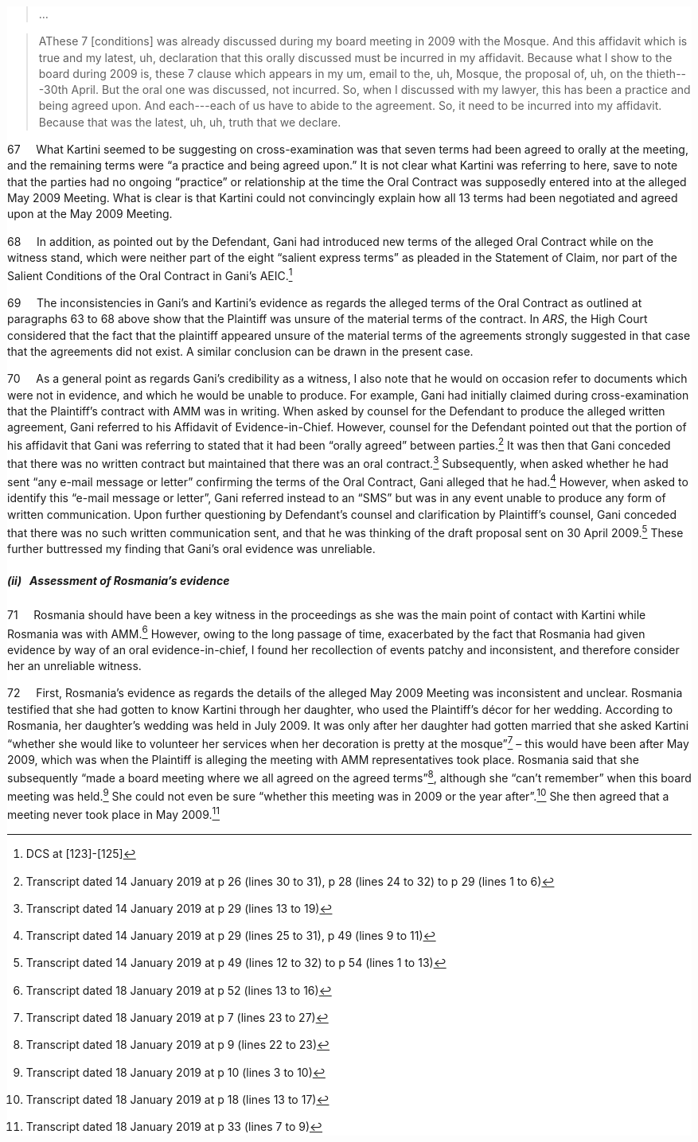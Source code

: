 > …

> AThese 7 \[conditions\] was already discussed during my board meeting in 2009 with the Mosque. And this affidavit which is true and my latest, uh, declaration that this orally discussed must be incurred in my affidavit. Because what I show to the board during 2009 is, these 7 clause which appears in my um, email to the, uh, Mosque, the proposal of, uh, on the thieth---30th April. But the oral one was discussed, not incurred. So, when I discussed with my lawyer, this has been a practice and being agreed upon. And each---each of us have to abide to the agreement. So, it need to be incurred into my affidavit. Because that was the latest, uh, uh, truth that we declare.

67     What Kartini seemed to be suggesting on cross-examination was that seven terms had been agreed to orally at the meeting, and the remaining terms were “a practice and being agreed upon.” It is not clear what Kartini was referring to here, save to note that the parties had no ongoing “practice” or relationship at the time the Oral Contract was supposedly entered into at the alleged May 2009 Meeting. What is clear is that Kartini could not convincingly explain how all 13 terms had been negotiated and agreed upon at the May 2009 Meeting.

68     In addition, as pointed out by the Defendant, Gani had introduced new terms of the alleged Oral Contract while on the witness stand, which were neither part of the eight “salient express terms” as pleaded in the Statement of Claim, nor part of the Salient Conditions of the Oral Contract in Gani’s AEIC.[^71]

69     The inconsistencies in Gani’s and Kartini’s evidence as regards the alleged terms of the Oral Contract as outlined at paragraphs 63 to 68 above show that the Plaintiff was unsure of the material terms of the contract. In _ARS_, the High Court considered that the fact that the plaintiff appeared unsure of the material terms of the agreements strongly suggested in that case that the agreements did not exist. A similar conclusion can be drawn in the present case.

70     As a general point as regards Gani’s credibility as a witness, I also note that he would on occasion refer to documents which were not in evidence, and which he would be unable to produce. For example, Gani had initially claimed during cross-examination that the Plaintiff’s contract with AMM was in writing. When asked by counsel for the Defendant to produce the alleged written agreement, Gani referred to his Affidavit of Evidence-in-Chief. However, counsel for the Defendant pointed out that the portion of his affidavit that Gani was referring to stated that it had been “orally agreed” between parties.[^72] It was then that Gani conceded that there was no written contract but maintained that there was an oral contract.[^73] Subsequently, when asked whether he had sent “any e-mail message or letter” confirming the terms of the Oral Contract, Gani alleged that he had.[^74] However, when asked to identify this “e-mail message or letter”, Gani referred instead to an “SMS” but was in any event unable to produce any form of written communication. Upon further questioning by Defendant’s counsel and clarification by Plaintiff’s counsel, Gani conceded that there was no such written communication sent, and that he was thinking of the draft proposal sent on 30 April 2009.[^75] These further buttressed my finding that Gani’s oral evidence was unreliable.

##### (ii)   Assessment of Rosmania’s evidence

71     Rosmania should have been a key witness in the proceedings as she was the main point of contact with Kartini while Rosmania was with AMM.[^76] However, owing to the long passage of time, exacerbated by the fact that Rosmania had given evidence by way of an oral evidence-in-chief, I found her recollection of events patchy and inconsistent, and therefore consider her an unreliable witness.

72     First, Rosmania’s evidence as regards the details of the alleged May 2009 Meeting was inconsistent and unclear. Rosmania testified that she had gotten to know Kartini through her daughter, who used the Plaintiff’s décor for her wedding. According to Rosmania, her daughter’s wedding was held in July 2009. It was only after her daughter had gotten married that she asked Kartini “whether she would like to volunteer her services when her decoration is pretty at the mosque”[^77] – this would have been after May 2009, which was when the Plaintiff is alleging the meeting with AMM representatives took place. Rosmania said that she subsequently “made a board meeting where we all agreed on the agreed terms”[^78], although she “can’t remember” when this board meeting was held.[^79] She could not even be sure “whether this meeting was in 2009 or the year after”.[^80] She then agreed that a meeting never took place in May 2009.[^81]


[^1]: Transcript dated 14 January 2019 at p 2 (lines 28 to 32) and p 3 (lines 1 to 21); Transcript dated 18 January 2019 at p 67 (lines 8 to 16). See also Exhibit D1 (ACRA search of the Plaintiff dated 14 November 2018)
[^2]: Plaintiff’s Closing Submissions dated 11 March 2019 (“PCS”) at \[38\]
[^3]: Defendant’s Closing Submissions dated 1 April 2019 (“DCS”) at \[160(a)\]; Affidavit of Evidence-in-Chief of Yusoff bin Ismail dated 20 February 2018 (“Yusoff’s AEIC”) at \[11\]
[^4]: Defendant’s Opening Statement dated 12 November 2018 at \[40\]
[^5]: Affidavit of Evidence-in-Chief of Mohamed Gani bin Nordin dated 6 December 2018 (“Gani’s AEIC”) at \[17\]; Affidavit of Evidence-in-Chief of Kartini binte Mohamed Gani dated 6 December 2018 (“Kartini’s AEIC”) at \[18\]
[^6]: Gani’s AEIC at \[20\]; Kartini’s AEIC at \[21\]
[^7]: Gani’s AEIC at \[21\]; Kartini’s AEIC at \[22\]
[^8]: Gani’s AEIC at \[25\]-\[26\]; Kartini’s AEIC at \[26\]-\[27\]
[^9]: Gani’s AEIC at \[36\]-\[37\]; Kartini’s AEIC at \[37\]-\[38\]
[^10]: Gani’s AEIC at \[47\]-\[52\]; Kartini’s AEIC at \[50\]-\[55\]
[^11]: Gani’s AEIC at \[55\]-\[57\]; Kartini’s AEIC at \[58\]-\[60\]
[^12]: Gani’s AEIC at \[53\] and \[59\]-\[60\]; Kartini’s AEIC at \[56\] and \[62\]-\[63\]
[^13]: Gani’s AEIC at \[65\]-\[74\]; Kartini’s AEIC at \[68\]-\[76\]
[^14]: Gani’s AEIC at \[76\]-\[83\]; Kartini’s AEIC at \[79\]-\[86\]
[^15]: Gani’s AEIC at \[84\]-\[85\]; Kartini’s AEIC at \[87\]-\[88\]
[^16]: Transcript dated 15 January 2019 at p 45 (lines 20 to 25)
[^17]: DCS at \[13\]
[^18]: DCS at \[54\]
[^19]: DCS at \[160(a)\]; Yusoff’s AEIC at \[11\]
[^20]: DCS at \[160(d)\]; Yusoff’s AEIC at \[13\]
[^21]: DCS at \[160(d)\]; Yusoff’s AEIC at \[14\]
[^22]: DCS at \[257\]
[^23]: DCS at \[258\]
[^24]: DCS at \[259\]
[^25]: DCS at \[260\]
[^26]: DCS at \[261\]
[^27]: DCS at \[264\]
[^28]: DCS at \[267\]
[^29]: Affidavit of Evidence-in-Chief of Zulkifli bin Baba dated 23 February 2018 (“Zulkifli’s AEIC”) at \[1\]; Affidavit of Evidence-in-Chief of Shukor bin Amin dated 23 February 2018 (“Shukor’s AEIC”) at \[1\]; Affidavit of Evidence-in-Chief of Saifulbahri bin Rasno (“Saifulbahri’s AEIC”) dated 20 February 2018 at \[2\]; and Yusoff’s AEIC at \[2\]
[^30]: Transcript dated 24 January 2019 at p 36 (lines 18 to 32) and p 37 (lines 1 to 9)
[^31]: Gani’s AEIC at \[18\]; Kartini’s AEIC at \[19\]
[^32]: Transcript dated 14 January 2019 at p 33 (lines 22 to 31); Transcript dated 18 January 2019 at p 83 (line 32) to p 84 (lines 1 to 15)
[^33]: Transcript dated 28 January 2019 at pp 230 to 231
[^34]: I had directed on the last day of trial that the Plaintiff’s Reply Submissions were to be due on 15 April 2019 (see Transcript dated 28 January 2019 at p 232 (line 21))
[^35]: DCS at \[9\]
[^36]: DCS at \[11\]
[^37]: DCS at \[9(b)\]
[^38]: Transcript dated 28 January 2019 at p 156 (lines 24 to 32) to p 157 (lines 1 to 9)
[^39]: DCS at \[77\]
[^40]: Plaintiff’s Reply Submissions dated 16 April 2019 (“PRS”) at \[96\]-\[98\]
[^41]: Gani’s AEIC at pp 160-163 and 189-190; Kartini’s AEIC at pp 162-165 and 191-192
[^42]: PCS at \[28\]-\[29\]
[^43]: DCS at \[80\]-\[84\]
[^44]: PCS at \[29\]
[^45]: Transcript dated 18 January 2019 at p 70 (lines 3 to 5) and p 76, lines 20-26
[^46]: PCS at \[31\]
[^47]: PCS at \[31\]
[^48]: Transcript dated 18 January 2019 at p 11 (lines 3 to 24) and p 12 (lines 5 to 17)
[^49]: DCS at \[80\]
[^50]: PRS at \[12\]
[^51]: Transcript dated 14 January 2019 at p 26 (lines 5 to 19); Transcript dated 18 January 2019 at p 69 (lines 22 to 26) and p 83 (lines 22 to 31)
[^52]: Plaintiff’s Amended Opening Statement dated 9 November 2018 at \[1\]
[^53]: Gani’s AEIC at \[25\]; Kartini’s AEIC at \[26\]
[^54]: Transcript dated 14 January 2019 at p 58 (lines 28 to 32) and p 59 (lines 1 to 15)
[^55]: Transcript dated 18 January 2019 at p 74 (lines 22 to 32) to p 75 (lines 1 to 12)
[^56]: Gani’s AEIC at p 56; Kartini’s AEIC at p 57
[^57]: Transcript dated 18 January 2019 at p 72 (lines 23 and 27)
[^58]: Transcript dated 18 January 2019 at p 72 (lines 20 to 29)
[^59]: DCS at \[14\], \[86\]-\[92\]
[^60]: Transcript dated 14 January 2019 at p 26 (lines 5 to 19); Transcript dated 18 January 2019 at p 69 (lines 22 to 26) and p 83 (lines 22 to 31)
[^61]: Statement of Claim dated 30 May 2016 at \[6\]
[^62]: Further and Better Particulars to the Statement of Claim dated 13 July 2016 (“FBP to SOC”) at \[4.3\]
[^63]: Transcript dated 14 January 2019 at p 46 (lines 25 to 29)
[^64]: DCS at \[107\]-\[122\]
[^65]: Statement of Claim dated 30 May 2016 at \[7\]
[^66]: Gani’s AEIC at \[20\]-\[21\]; Kartini’s AEIC at \[21\]-\[22\]
[^67]: Gani’s AEIC at \[20.4\]-\[20.5\] and Kartini’s AEIC at \[21.4\]-\[21.5\] correspond to \[5.1\]-\[5.2\] of the FBP to SOC
[^68]: Gani’s AEIC at \[20.1\]-\[20.2\] and Kartini’s AEIC at \[21.1\]-\[21.2\] correspond to \[8.1\]-\[8.2\] of the Reply (Amendment No. 3) dated 25 October 2017, which mirror the language in \[6(a)\] and \[6(c)\] of the Defence (Amendment No. 2) dated 26 July 2017
[^69]: Transcript dated 14 January 2019 at p 63 (lines 27 to 32) and pp 64-65 (lines 1 to 21)
[^70]: Transcript dated 22 January 2019 at p 8 (lines 11 to 32) to p 9 (lines 1 to 16)
[^71]: DCS at \[123\]-\[125\]
[^72]: Transcript dated 14 January 2019 at p 26 (lines 30 to 31), p 28 (lines 24 to 32) to p 29 (lines 1 to 6)
[^73]: Transcript dated 14 January 2019 at p 29 (lines 13 to 19)
[^74]: Transcript dated 14 January 2019 at p 29 (lines 25 to 31), p 49 (lines 9 to 11)
[^75]: Transcript dated 14 January 2019 at p 49 (lines 12 to 32) to p 54 (lines 1 to 13)
[^76]: Transcript dated 18 January 2019 at p 52 (lines 13 to 16)
[^77]: Transcript dated 18 January 2019 at p 7 (lines 23 to 27)
[^78]: Transcript dated 18 January 2019 at p 9 (lines 22 to 23)
[^79]: Transcript dated 18 January 2019 at p 10 (lines 3 to 10)
[^80]: Transcript dated 18 January 2019 at p 18 (lines 13 to 17)
[^81]: Transcript dated 18 January 2019 at p 33 (lines 7 to 9)
[^82]: Transcript dated 18 January 2019 at p 6 (lines 9 to 15)
[^83]: Transcript dated 18 January 2019 at p 10 (lines 9 to 10)
[^84]: Transcript dated 18 January 2019 at p 10 (lines 11 to 15)
[^85]: Transcript dated 18 January 2019 at p 38 (lines 15 to 18)
[^86]: Transcript dated 18 January 2019 at p 19 (lines 10 to 13)
[^87]: Transcript dated 18 January 2019 at p 21 (lines 3 to 13)
[^88]: Transcript dated 18 January 2019 at p 9 (lines 4 to 32) to p 10 (lines 1 to 27)
[^89]: Transcript dated 18 January 2019 at p 11 (lines 13 to 32) to p 12 (lines 1 to 4)
[^90]: Transcript dated 18 January 2019 at p 52 (lines 5 to 16)
[^91]: Transcript dated 18 January 2019 at p 13 (lines 24 to 28)
[^92]: Transcript dated 18 January 2019 at p 52 (lines 24 to 32) to p 53 (lines 1 to 24)
[^93]: Zulkifli’s AEIC dated 23 February 2018 at \[8\]; Shukor’s AEIC at \[8\]
[^94]: Transcript dated 22 January 2019 at p 78 (lines 21 to 24), p 79 (lines 30 to 32), and p 91 (lines 24 to 25); Transcript dated 24 January 2019 at p 13 (lines 26 to 32) to p 14 (lines 1 to 5)
[^95]: Transcript dated 22 January 2019 at p 97 (lines 9 to 20), p 119 (lines 28 to 32) and p 120 (lines 1 to 27); Transcript dated 24 January 2019 at p 16 (lines 8 to 11), p 17 (lines 23 to 27), p 21 (lines 15 to 20) and p 31 (lines 13 to 31)
[^96]: Transcript dated 24 January 2019 at p 30 (line 4)
[^97]: Transcript dated 24 January 2019 at p 48 (lines 12 to 17)
[^98]: Transcript dated 24 January 2019 at p 57 (lines 21 to 32) to p 58 (lines 1 to 17)
[^99]: Transcript dated 24 January 2019 at p 92 (lines 25 to 30)
[^100]: Saifulbahri’s AEIC at \[11(a)\]
[^101]: Transcript dated 24 January 2019 at p 61 (lines 17 to 32) to p 62 (lines 1 to 13)
[^102]: Transcript dated 24 January 2019 at p 68 (lines 2 to 6) and p 73 (lines 24 to 27)
[^103]: Transcript dated 24 January 2019 at p 153 (lines 24 to 32)
[^104]: Transcript dated 24 January 2019 at p 158 (lines 20 to 25) and p 167 (lines 16 to 18)
[^105]: Transcript dated 24 January 2019 at p 166 (lines 21 to 32) to p 167 (lines 1 to 11)
[^106]: Transcript dated 24 January 2019 at p 156 (lines 28 to 32) and p 157 (lines 25 to 32)
[^107]: Yusoff’s AEIC at \[14\]
[^108]: Transcript dated 24 January 2019 at p 167 (lines 19 to 23)
[^109]: Transcript dated 24 January 2019 at p 198 (lines 17 to 29)
[^110]: PCS at \[194\]-\[196\]; PRS at \[30\]-\[89\]
[^111]: PRS at \[38\], \[47\]-\[54\]
[^112]: PRS at \[63\]-\[64\]
[^113]: Transcript dated 22 January 2019 at p 76 (lines 10 to 18)
[^114]: Transcript dated 24 January 2019 at p 24 (lines 26 to 32) to p 25 (lines 1 to 19), p 37 (lines 24 to 32) to pp 38-39 (lines 1 to 6) and p 152 (lines 7 to 19)
[^115]: PCS at \[82\]-\[86\]
[^116]: PCS at \[87\]-\[99\]
[^117]: PCS at \[100\]-\[106\]
[^118]: Gani’s AEIC at pp 127-129; Kartini’s AEIC at pp 129-131
[^119]: Exhibit D2
[^120]: Affidavit of Evidence-in-Chief of Syahedah bte Samsudin dated 14 February 2018 (“Syahedah’s AEIC”) at \[12\]
[^121]: PCS at \[107\]-\[109\]
[^122]: PCS at \[110\]-\[112\]
[^123]: PCS at \[129\]-\[134\]; PRS at \[121.1\]
[^124]: Gani’s AEIC at p 283; Kartini’s AEIC at p 285
[^125]: DCS at \[161(a)\]
[^126]: PCS at \[135\]-\[137\]; PRS at \[121.2\]
[^127]: DCS at \[161(b)\]
[^128]: PCS at \[138\]-\[143\]; PRS at \[121.3\]
[^129]: DCS at \[161(c)\]
[^130]: PCS at \[144\]-\[148\]; PRS at \[121.5\]-\[121.6\]
[^131]: DCS at \[160(d)(ii)\]
[^132]: Gani’s AEIC at pp 194-195; Kartini’s AEIC at pp 196-197
[^133]: DCS at \[140\]-\[142\]
[^134]: DCS at \[128\]-\[135\]
[^135]: PCS at \[32\]
[^136]: Transcript dated 18 January 2019 at p 77 (lines 23 to 32)
[^137]: Transcript dated 18 January 2019 at p 88 (lines 17 to 32) to p 89 (lines 1 to 32)
[^138]: Gani’s AEIC at \[28.2\]; Kartini’s AEIC at \[29.2\]
[^139]: SOC at \[6\]
[^140]: Gani’s AEIC at \[28.2\]; Kartini’s AEIC at \[29.2\]
[^141]: DCS at \[136\]-\[139\]
[^142]: Transcript dated 15 January 2019 at p 44 (lines 13 to 15)
[^143]: Transcript dated 18 January 2019 at p 83 (lines 9 to 21)
[^144]: Gani’s AEIC at pp 240-278; Kartini’s AEIC at pp 242-280
[^145]: PCS at \[119\]
[^146]: DCS at \[168\]
[^147]: Gani’s AEIC at pp 160-163 and 189-190; Kartini’s AEIC at pp 162-165 and 191-192
[^148]: PCS at \[122\]
[^149]: DCS at \[83(a)\]-\[83(e)\] and \[167(i)\]
[^150]: Transcript dated 14 January 2019 at p 31 (lines 19 to 23); Transcript dated 18 January 2019 at p 78 (lines 20-29)
[^151]: PCS at \[123\]-\[125\]
[^152]: DCS at \[167(ii)\]
[^153]: PCS at \[126\]-\[128\]
[^154]: PCS at \[129\]-\[148\]
[^155]: PCS at \[181\]-\[191\]; PRS at \[129\]
[^156]: PRS at \[131\]
[^157]: PCS at \[154\]-\[155\]
[^158]: PCS at \[211\] and \[221\]-\[222\]
[^159]: DCS at \[293\]
[^160]: On 14, 15, 17, 18, 22, 24 and 28 January 2019. While the court had sat on 15 November 2018, this was adjourned due to the need to amend and refile the Affidavits of Evidence-in-Chief of Gani and Kartini. The issue of costs for the sitting on 15 November 2018 had been addressed at a pre-trial conference on 21 November 2018.
[^161]: Gani’s AEIC at pp 73-74; Kartini’s AEIC at pp 74-75
[^162]: Transcript dated 14 January 2019 at p 22 (lines 26 to 32) to p 25 (lines 1 to 8)
[^163]: PCS at \[222\]; PRS at \[126\] and \[129\].